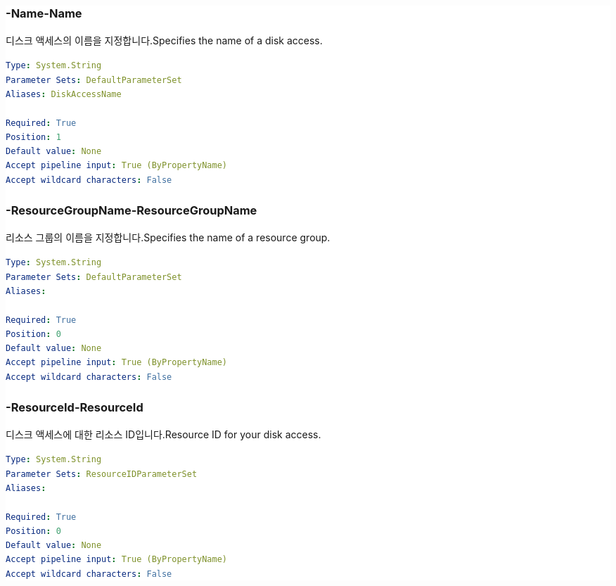 ### <span data-ttu-id="19b22-126">-Name</span><span class="sxs-lookup"><span data-stu-id="19b22-126">-Name</span></span>
<span data-ttu-id="19b22-127">디스크 액세스의 이름을 지정합니다.</span><span class="sxs-lookup"><span data-stu-id="19b22-127">Specifies the name of a disk access.</span></span>

```yaml
Type: System.String
Parameter Sets: DefaultParameterSet
Aliases: DiskAccessName

Required: True
Position: 1
Default value: None
Accept pipeline input: True (ByPropertyName)
Accept wildcard characters: False
```

### <span data-ttu-id="19b22-128">-ResourceGroupName</span><span class="sxs-lookup"><span data-stu-id="19b22-128">-ResourceGroupName</span></span>
<span data-ttu-id="19b22-129">리소스 그룹의 이름을 지정합니다.</span><span class="sxs-lookup"><span data-stu-id="19b22-129">Specifies the name of a resource group.</span></span>

```yaml
Type: System.String
Parameter Sets: DefaultParameterSet
Aliases:

Required: True
Position: 0
Default value: None
Accept pipeline input: True (ByPropertyName)
Accept wildcard characters: False
```

### <span data-ttu-id="19b22-130">-ResourceId</span><span class="sxs-lookup"><span data-stu-id="19b22-130">-ResourceId</span></span>
<span data-ttu-id="19b22-131">디스크 액세스에 대한 리소스 ID입니다.</span><span class="sxs-lookup"><span data-stu-id="19b22-131">Resource ID for your disk access.</span></span>

```yaml
Type: System.String
Parameter Sets: ResourceIDParameterSet
Aliases:

Required: True
Position: 0
Default value: None
Accept pipeline input: True (ByPropertyName)
Accept wildcard characters: False
```

